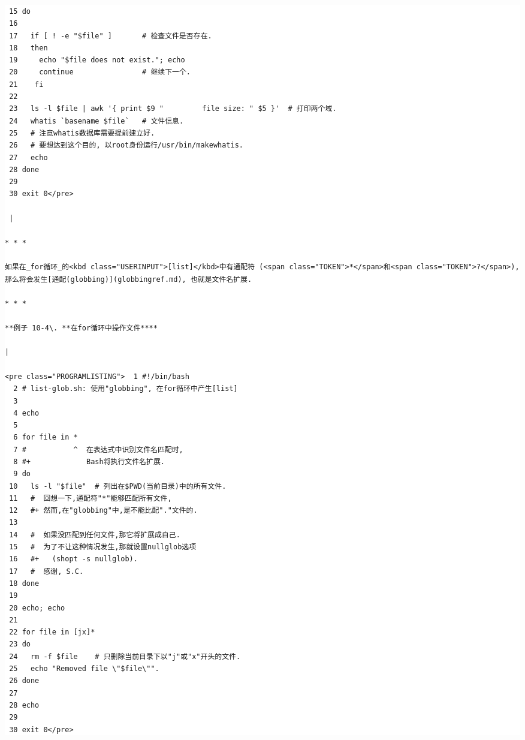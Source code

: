      15 do
     16 
     17   if [ ! -e "$file" ]       # 检查文件是否存在.
     18   then
     19     echo "$file does not exist."; echo
     20     continue                # 继续下一个.
     21    fi
     22 
     23   ls -l $file | awk '{ print $9 "         file size: " $5 }'  # 打印两个域.
     24   whatis `basename $file`   # 文件信息.
     25   # 注意whatis数据库需要提前建立好.
     26   # 要想达到这个目的, 以root身份运行/usr/bin/makewhatis.
     27   echo
     28 done  
     29 
     30 exit 0</pre>

     |

    * * *

    如果在_for循环_的<kbd class="USERINPUT">[list]</kbd>中有通配符 (<span class="TOKEN">*</span>和<span class="TOKEN">?</span>), 那么将会发生[通配(globbing)](globbingref.md), 也就是文件名扩展.

    * * *

    **例子 10-4\. **在for循环中操作文件****

    | 

    <pre class="PROGRAMLISTING">  1 #!/bin/bash
      2 # list-glob.sh: 使用"globbing", 在for循环中产生[list]
      3 
      4 echo
      5 
      6 for file in *
      7 #           ^  在表达式中识别文件名匹配时,
      8 #+             Bash将执行文件名扩展.
      9 do
     10   ls -l "$file"  # 列出在$PWD(当前目录)中的所有文件.
     11   #  回想一下,通配符"*"能够匹配所有文件,
     12   #+ 然而,在"globbing"中,是不能比配"."文件的.
     13 
     14   #  如果没匹配到任何文件,那它将扩展成自己.
     15   #  为了不让这种情况发生,那就设置nullglob选项
     16   #+   (shopt -s nullglob).
     17   #  感谢, S.C.
     18 done
     19 
     20 echo; echo
     21 
     22 for file in [jx]*
     23 do
     24   rm -f $file    # 只删除当前目录下以"j"或"x"开头的文件.
     25   echo "Removed file \"$file\"".
     26 done
     27 
     28 echo
     29 
     30 exit 0</pre>
